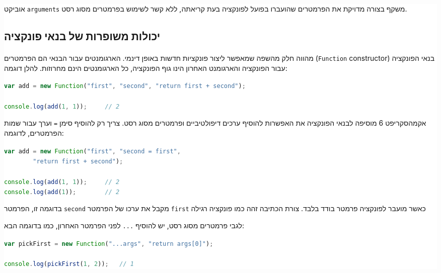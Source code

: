 </div>

אוביקט 
`arguments`
משקף בצורה מדויקת את הפרמטרים שהועברו בפועל לפונקציה בעת קריאתה, ללא קשר לשימוש בפרמטרים מסוג רסט.

## יכולות משופרות של בנאי פונקציה

בנאי הפונקציה
<span dir="ltr">(`Function` constructor)</span>
מהווה חלק מהשפה שמאפשר ליצור פונקציות חדשות באופן דינמי. 
הארגומנטים עבור הבנאי הם הפרמטרים עבור הפונקציה והארגומנט האחרון הינו גוף הפונקציה, 
כל הארגומנטים הינם מחרוזות. 
להלן דוגמה:

<div dir="ltr">

```js
var add = new Function("first", "second", "return first + second");

console.log(add(1, 1));     // 2
```

</div>

אקמהסקריפט 6 מוסיפה לבנאי הפונקציה את האפשרות להוסיף ערכים דיפולטיביים ופרמטרים מסוג רסט. 
צריך רק להוסיף סימן
`=` 
וערך עבור שמות הפרמטרים, לדוגמה:

<div dir="ltr">

```js
var add = new Function("first", "second = first",
        "return first + second");

console.log(add(1, 1));     // 2
console.log(add(1));        // 2
```

</div>

בדוגמה זו, הפרמטר
`second` 
מקבל את ערכו של הפרמטר
`first` 
כאשר מועבר לפונקציה פרמטר בודד בלבד. 
צורת הכתיבה זהה כמו פונקציה רגילה

לגבי פרמטרים מסוג רסט, יש להוסיף 
`...` 
לפני הפרמטר האחרון, כמו בדוגמה הבא:

<div dir="ltr">

```js
var pickFirst = new Function("...args", "return args[0]");

console.log(pickFirst(1, 2));   // 1
```
